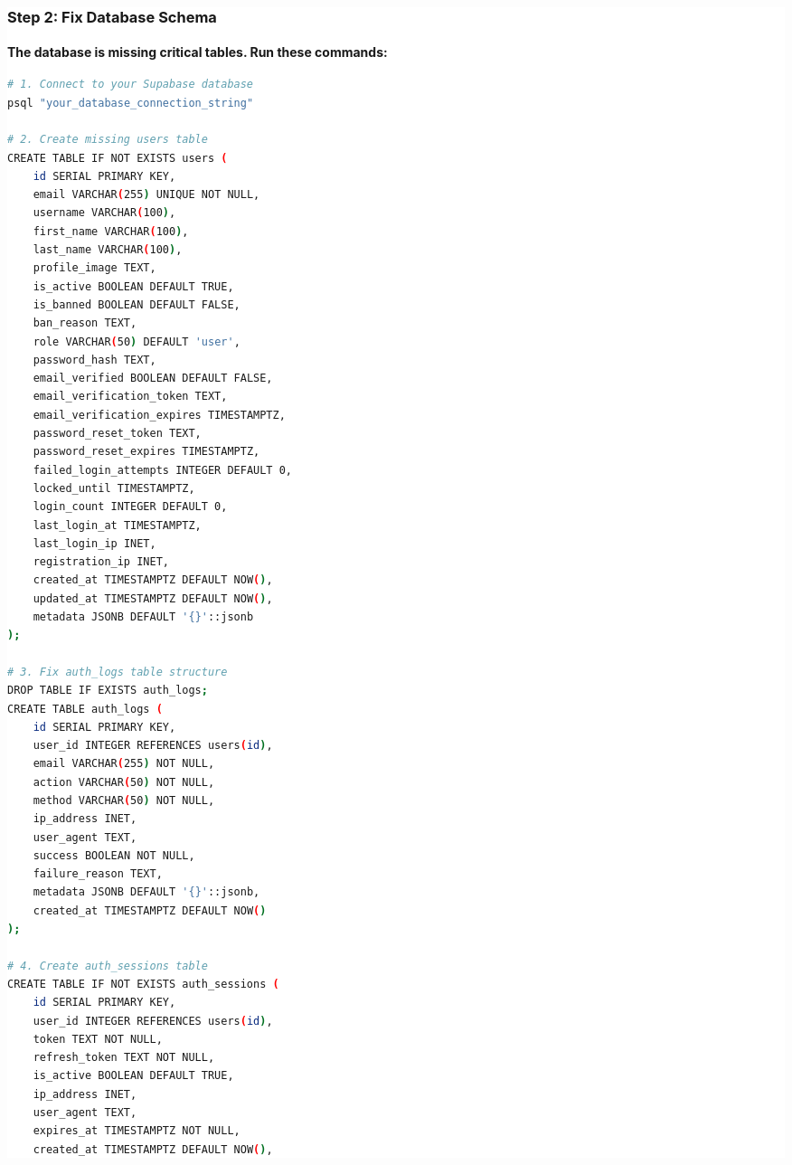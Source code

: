 ### Step 2: Fix Database Schema

**The database is missing critical tables. Run these commands:**

```bash
# 1. Connect to your Supabase database
psql "your_database_connection_string"

# 2. Create missing users table
CREATE TABLE IF NOT EXISTS users (
    id SERIAL PRIMARY KEY,
    email VARCHAR(255) UNIQUE NOT NULL,
    username VARCHAR(100),
    first_name VARCHAR(100),
    last_name VARCHAR(100),
    profile_image TEXT,
    is_active BOOLEAN DEFAULT TRUE,
    is_banned BOOLEAN DEFAULT FALSE,
    ban_reason TEXT,
    role VARCHAR(50) DEFAULT 'user',
    password_hash TEXT,
    email_verified BOOLEAN DEFAULT FALSE,
    email_verification_token TEXT,
    email_verification_expires TIMESTAMPTZ,
    password_reset_token TEXT,
    password_reset_expires TIMESTAMPTZ,
    failed_login_attempts INTEGER DEFAULT 0,
    locked_until TIMESTAMPTZ,
    login_count INTEGER DEFAULT 0,
    last_login_at TIMESTAMPTZ,
    last_login_ip INET,
    registration_ip INET,
    created_at TIMESTAMPTZ DEFAULT NOW(),
    updated_at TIMESTAMPTZ DEFAULT NOW(),
    metadata JSONB DEFAULT '{}'::jsonb
);

# 3. Fix auth_logs table structure
DROP TABLE IF EXISTS auth_logs;
CREATE TABLE auth_logs (
    id SERIAL PRIMARY KEY,
    user_id INTEGER REFERENCES users(id),
    email VARCHAR(255) NOT NULL,
    action VARCHAR(50) NOT NULL,
    method VARCHAR(50) NOT NULL,
    ip_address INET,
    user_agent TEXT,
    success BOOLEAN NOT NULL,
    failure_reason TEXT,
    metadata JSONB DEFAULT '{}'::jsonb,
    created_at TIMESTAMPTZ DEFAULT NOW()
);

# 4. Create auth_sessions table
CREATE TABLE IF NOT EXISTS auth_sessions (
    id SERIAL PRIMARY KEY,
    user_id INTEGER REFERENCES users(id),
    token TEXT NOT NULL,
    refresh_token TEXT NOT NULL,
    is_active BOOLEAN DEFAULT TRUE,
    ip_address INET,
    user_agent TEXT,
    expires_at TIMESTAMPTZ NOT NULL,
    created_at TIMESTAMPTZ DEFAULT NOW(),
```